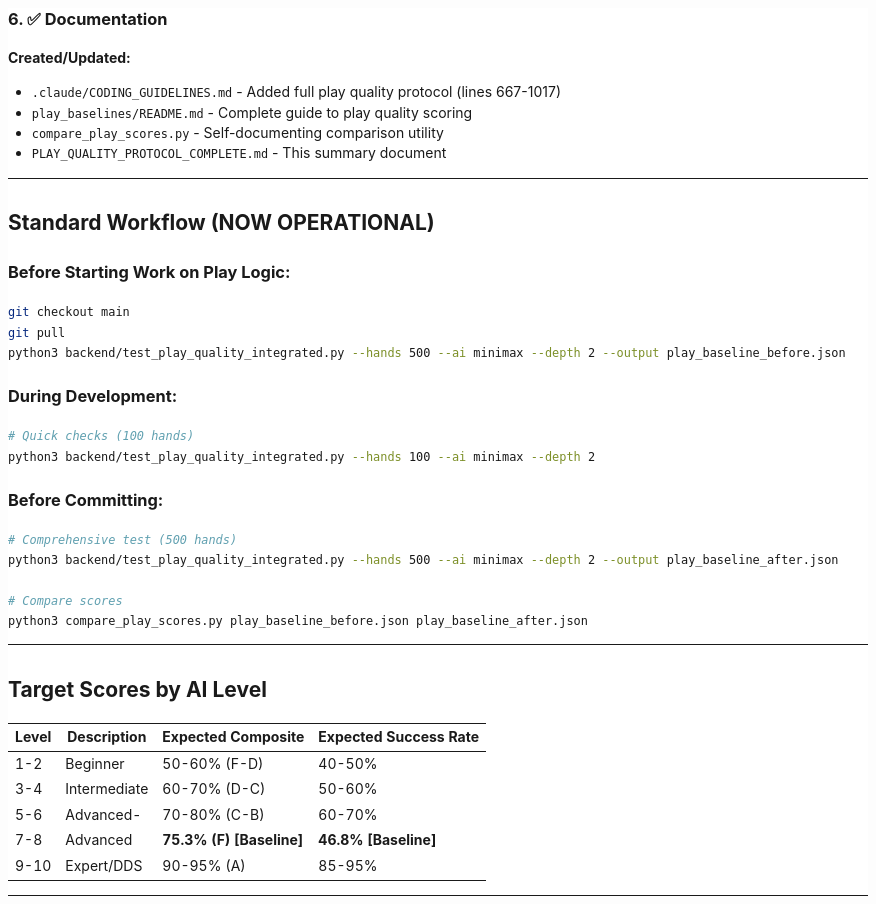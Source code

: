 ### 6. ✅ Documentation

**Created/Updated:**
- `.claude/CODING_GUIDELINES.md` - Added full play quality protocol (lines 667-1017)
- `play_baselines/README.md` - Complete guide to play quality scoring
- `compare_play_scores.py` - Self-documenting comparison utility
- `PLAY_QUALITY_PROTOCOL_COMPLETE.md` - This summary document

---

## Standard Workflow (NOW OPERATIONAL)

### Before Starting Work on Play Logic:
```bash
git checkout main
git pull
python3 backend/test_play_quality_integrated.py --hands 500 --ai minimax --depth 2 --output play_baseline_before.json
```

### During Development:
```bash
# Quick checks (100 hands)
python3 backend/test_play_quality_integrated.py --hands 100 --ai minimax --depth 2
```

### Before Committing:
```bash
# Comprehensive test (500 hands)
python3 backend/test_play_quality_integrated.py --hands 500 --ai minimax --depth 2 --output play_baseline_after.json

# Compare scores
python3 compare_play_scores.py play_baseline_before.json play_baseline_after.json
```

---

## Target Scores by AI Level

| Level | Description | Expected Composite | Expected Success Rate |
|-------|-------------|-------------------|----------------------|
| 1-2 | Beginner | 50-60% (F-D) | 40-50% |
| 3-4 | Intermediate | 60-70% (D-C) | 50-60% |
| 5-6 | Advanced- | 70-80% (C-B) | 60-70% |
| 7-8 | Advanced | **75.3% (F) [Baseline]** | **46.8% [Baseline]** |
| 9-10 | Expert/DDS | 90-95% (A) | 85-95% |

---